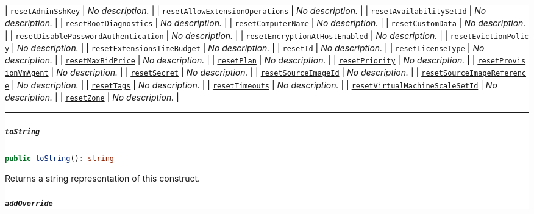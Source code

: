 | <code><a href="#@cdktf/provider-azurestack.linuxVirtualMachine.LinuxVirtualMachine.resetAdminSshKey">resetAdminSshKey</a></code> | *No description.* |
| <code><a href="#@cdktf/provider-azurestack.linuxVirtualMachine.LinuxVirtualMachine.resetAllowExtensionOperations">resetAllowExtensionOperations</a></code> | *No description.* |
| <code><a href="#@cdktf/provider-azurestack.linuxVirtualMachine.LinuxVirtualMachine.resetAvailabilitySetId">resetAvailabilitySetId</a></code> | *No description.* |
| <code><a href="#@cdktf/provider-azurestack.linuxVirtualMachine.LinuxVirtualMachine.resetBootDiagnostics">resetBootDiagnostics</a></code> | *No description.* |
| <code><a href="#@cdktf/provider-azurestack.linuxVirtualMachine.LinuxVirtualMachine.resetComputerName">resetComputerName</a></code> | *No description.* |
| <code><a href="#@cdktf/provider-azurestack.linuxVirtualMachine.LinuxVirtualMachine.resetCustomData">resetCustomData</a></code> | *No description.* |
| <code><a href="#@cdktf/provider-azurestack.linuxVirtualMachine.LinuxVirtualMachine.resetDisablePasswordAuthentication">resetDisablePasswordAuthentication</a></code> | *No description.* |
| <code><a href="#@cdktf/provider-azurestack.linuxVirtualMachine.LinuxVirtualMachine.resetEncryptionAtHostEnabled">resetEncryptionAtHostEnabled</a></code> | *No description.* |
| <code><a href="#@cdktf/provider-azurestack.linuxVirtualMachine.LinuxVirtualMachine.resetEvictionPolicy">resetEvictionPolicy</a></code> | *No description.* |
| <code><a href="#@cdktf/provider-azurestack.linuxVirtualMachine.LinuxVirtualMachine.resetExtensionsTimeBudget">resetExtensionsTimeBudget</a></code> | *No description.* |
| <code><a href="#@cdktf/provider-azurestack.linuxVirtualMachine.LinuxVirtualMachine.resetId">resetId</a></code> | *No description.* |
| <code><a href="#@cdktf/provider-azurestack.linuxVirtualMachine.LinuxVirtualMachine.resetLicenseType">resetLicenseType</a></code> | *No description.* |
| <code><a href="#@cdktf/provider-azurestack.linuxVirtualMachine.LinuxVirtualMachine.resetMaxBidPrice">resetMaxBidPrice</a></code> | *No description.* |
| <code><a href="#@cdktf/provider-azurestack.linuxVirtualMachine.LinuxVirtualMachine.resetPlan">resetPlan</a></code> | *No description.* |
| <code><a href="#@cdktf/provider-azurestack.linuxVirtualMachine.LinuxVirtualMachine.resetPriority">resetPriority</a></code> | *No description.* |
| <code><a href="#@cdktf/provider-azurestack.linuxVirtualMachine.LinuxVirtualMachine.resetProvisionVmAgent">resetProvisionVmAgent</a></code> | *No description.* |
| <code><a href="#@cdktf/provider-azurestack.linuxVirtualMachine.LinuxVirtualMachine.resetSecret">resetSecret</a></code> | *No description.* |
| <code><a href="#@cdktf/provider-azurestack.linuxVirtualMachine.LinuxVirtualMachine.resetSourceImageId">resetSourceImageId</a></code> | *No description.* |
| <code><a href="#@cdktf/provider-azurestack.linuxVirtualMachine.LinuxVirtualMachine.resetSourceImageReference">resetSourceImageReference</a></code> | *No description.* |
| <code><a href="#@cdktf/provider-azurestack.linuxVirtualMachine.LinuxVirtualMachine.resetTags">resetTags</a></code> | *No description.* |
| <code><a href="#@cdktf/provider-azurestack.linuxVirtualMachine.LinuxVirtualMachine.resetTimeouts">resetTimeouts</a></code> | *No description.* |
| <code><a href="#@cdktf/provider-azurestack.linuxVirtualMachine.LinuxVirtualMachine.resetVirtualMachineScaleSetId">resetVirtualMachineScaleSetId</a></code> | *No description.* |
| <code><a href="#@cdktf/provider-azurestack.linuxVirtualMachine.LinuxVirtualMachine.resetZone">resetZone</a></code> | *No description.* |

---

##### `toString` <a name="toString" id="@cdktf/provider-azurestack.linuxVirtualMachine.LinuxVirtualMachine.toString"></a>

```typescript
public toString(): string
```

Returns a string representation of this construct.

##### `addOverride` <a name="addOverride" id="@cdktf/provider-azurestack.linuxVirtualMachine.LinuxVirtualMachine.addOverride"></a>
